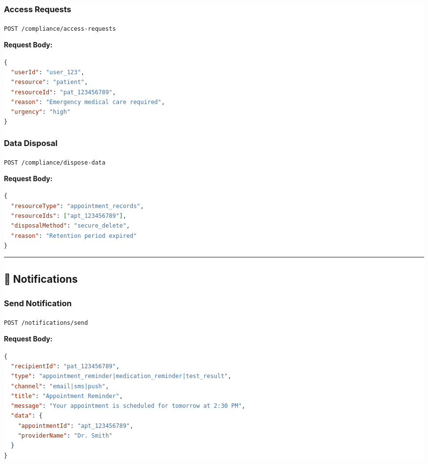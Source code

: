 ### Access Requests

```http
POST /compliance/access-requests
```

**Request Body:**
```json
{
  "userId": "user_123",
  "resource": "patient",
  "resourceId": "pat_123456789",
  "reason": "Emergency medical care required",
  "urgency": "high"
}
```

### Data Disposal

```http
POST /compliance/dispose-data
```

**Request Body:**
```json
{
  "resourceType": "appointment_records",
  "resourceIds": ["apt_123456789"],
  "disposalMethod": "secure_delete",
  "reason": "Retention period expired"
}
```

---

## 📱 Notifications

### Send Notification

```http
POST /notifications/send
```

**Request Body:**
```json
{
  "recipientId": "pat_123456789",
  "type": "appointment_reminder|medication_reminder|test_result",
  "channel": "email|sms|push",
  "title": "Appointment Reminder",
  "message": "Your appointment is scheduled for tomorrow at 2:30 PM",
  "data": {
    "appointmentId": "apt_123456789",
    "providerName": "Dr. Smith"
  }
}
```
